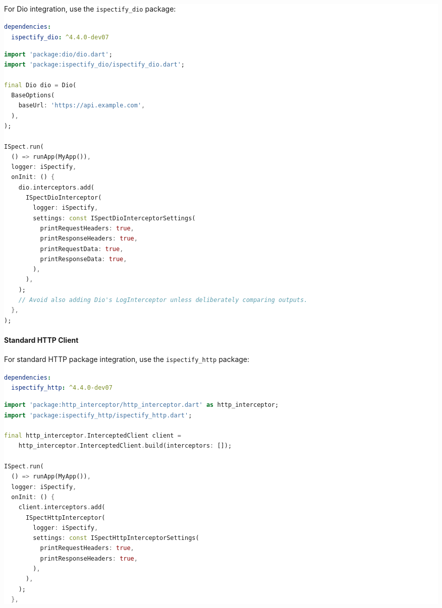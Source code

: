 For Dio integration, use the `ispectify_dio` package:

```yaml
dependencies:
  ispectify_dio: ^4.4.0-dev07
```

```dart
import 'package:dio/dio.dart';
import 'package:ispectify_dio/ispectify_dio.dart';

final Dio dio = Dio(
  BaseOptions(
    baseUrl: 'https://api.example.com',
  ),
);

ISpect.run(
  () => runApp(MyApp()),
  logger: iSpectify,
  onInit: () {
    dio.interceptors.add(
      ISpectDioInterceptor(
        logger: iSpectify,
        settings: const ISpectDioInterceptorSettings(
          printRequestHeaders: true,
          printResponseHeaders: true,
          printRequestData: true,
          printResponseData: true,
        ),
      ),
    );
    // Avoid also adding Dio's LogInterceptor unless deliberately comparing outputs.
  },
);
```

#### Standard HTTP Client

For standard HTTP package integration, use the `ispectify_http` package:

```yaml
dependencies:
  ispectify_http: ^4.4.0-dev07
```

```dart
import 'package:http_interceptor/http_interceptor.dart' as http_interceptor;
import 'package:ispectify_http/ispectify_http.dart';

final http_interceptor.InterceptedClient client =
    http_interceptor.InterceptedClient.build(interceptors: []);

ISpect.run(
  () => runApp(MyApp()),
  logger: iSpectify,
  onInit: () {
    client.interceptors.add(
      ISpectHttpInterceptor(
        logger: iSpectify,
        settings: const ISpectHttpInterceptorSettings(
          printRequestHeaders: true,
          printResponseHeaders: true,
        ),
      ),
    );
  },
```